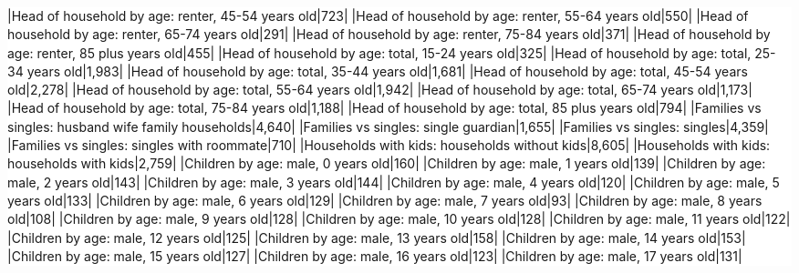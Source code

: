 |Head of household by age: renter, 45-54 years old|723|
|Head of household by age: renter, 55-64 years old|550|
|Head of household by age: renter, 65-74 years old|291|
|Head of household by age: renter, 75-84 years old|371|
|Head of household by age: renter, 85 plus years old|455|
|Head of household by age: total, 15-24 years old|325|
|Head of household by age: total, 25-34 years old|1,983|
|Head of household by age: total, 35-44 years old|1,681|
|Head of household by age: total, 45-54 years old|2,278|
|Head of household by age: total, 55-64 years old|1,942|
|Head of household by age: total, 65-74 years old|1,173|
|Head of household by age: total, 75-84 years old|1,188|
|Head of household by age: total, 85 plus years old|794|
|Families vs singles: husband wife family households|4,640|
|Families vs singles: single guardian|1,655|
|Families vs singles: singles|4,359|
|Families vs singles: singles with roommate|710|
|Households with kids: households without kids|8,605|
|Households with kids: households with kids|2,759|
|Children by age: male, 0 years old|160|
|Children by age: male, 1 years old|139|
|Children by age: male, 2 years old|143|
|Children by age: male, 3 years old|144|
|Children by age: male, 4 years old|120|
|Children by age: male, 5 years old|133|
|Children by age: male, 6 years old|129|
|Children by age: male, 7 years old|93|
|Children by age: male, 8 years old|108|
|Children by age: male, 9 years old|128|
|Children by age: male, 10 years old|128|
|Children by age: male, 11 years old|122|
|Children by age: male, 12 years old|125|
|Children by age: male, 13 years old|158|
|Children by age: male, 14 years old|153|
|Children by age: male, 15 years old|127|
|Children by age: male, 16 years old|123|
|Children by age: male, 17 years old|131|